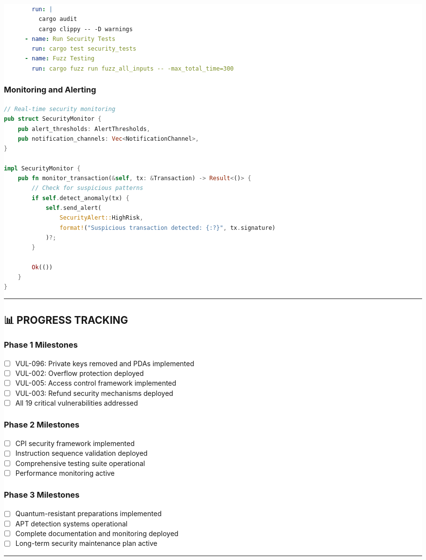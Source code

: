 ```yaml
        run: |
          cargo audit
          cargo clippy -- -D warnings
      - name: Run Security Tests
        run: cargo test security_tests
      - name: Fuzz Testing
        run: cargo fuzz run fuzz_all_inputs -- -max_total_time=300
```

### **Monitoring and Alerting**
```rust
// Real-time security monitoring
pub struct SecurityMonitor {
    pub alert_thresholds: AlertThresholds,
    pub notification_channels: Vec<NotificationChannel>,
}

impl SecurityMonitor {
    pub fn monitor_transaction(&self, tx: &Transaction) -> Result<()> {
        // Check for suspicious patterns
        if self.detect_anomaly(tx) {
            self.send_alert(
                SecurityAlert::HighRisk,
                format!("Suspicious transaction detected: {:?}", tx.signature)
            )?;
        }

        Ok(())
    }
}
```

---

## 📊 PROGRESS TRACKING

### **Phase 1 Milestones**
- [ ] VUL-096: Private keys removed and PDAs implemented
- [ ] VUL-002: Overflow protection deployed
- [ ] VUL-005: Access control framework implemented
- [ ] VUL-003: Refund security mechanisms deployed
- [ ] All 19 critical vulnerabilities addressed

### **Phase 2 Milestones**
- [ ] CPI security framework implemented
- [ ] Instruction sequence validation deployed
- [ ] Comprehensive testing suite operational
- [ ] Performance monitoring active

### **Phase 3 Milestones**
- [ ] Quantum-resistant preparations implemented
- [ ] APT detection systems operational
- [ ] Complete documentation and monitoring deployed
- [ ] Long-term security maintenance plan active

---